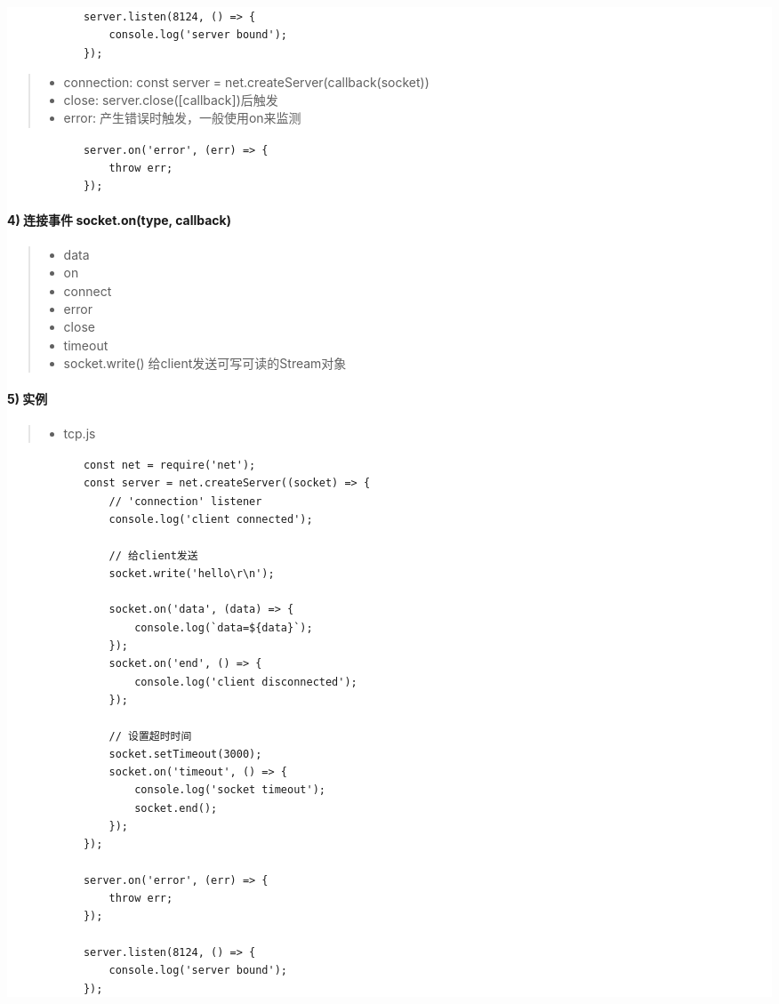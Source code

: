                 server.listen(8124, () => {
                    console.log('server bound');
                });
> - connection: const server = net.createServer(callback(socket))
> - close: server.close([callback])后触发
> - error: 产生错误时触发，一般使用on来监测
                
                server.on('error', (err) => {
                    throw err;
                });
#### 4) 连接事件 socket.on(type, callback)
> - data
> - on
> - connect
> - error
> - close
> - timeout
> - socket.write() 给client发送可写可读的Stream对象
#### 5) 实例
> - tcp.js
                
                const net = require('net');
                const server = net.createServer((socket) => {
                    // 'connection' listener
                    console.log('client connected');

                    // 给client发送
                    socket.write('hello\r\n');

                    socket.on('data', (data) => {
                        console.log(`data=${data}`);
                    });
                    socket.on('end', () => {
                        console.log('client disconnected');
                    });

                    // 设置超时时间
                    socket.setTimeout(3000);
                    socket.on('timeout', () => {
                        console.log('socket timeout');
                        socket.end();
                    });
                });

                server.on('error', (err) => {
                    throw err;
                });

                server.listen(8124, () => {
                    console.log('server bound');
                });